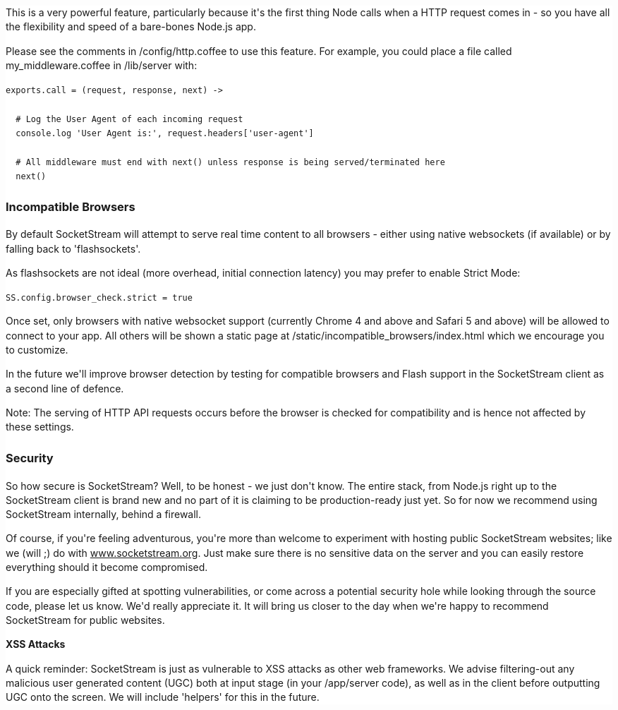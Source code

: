 This is a very powerful feature, particularly because it's the first thing Node calls when a HTTP request comes in - so you have all the flexibility and speed of a bare-bones Node.js app.

Please see the comments in /config/http.coffee to use this feature. For example, you could place a file called my_middleware.coffee in /lib/server with:

``` coffee-script
exports.call = (request, response, next) ->

  # Log the User Agent of each incoming request
  console.log 'User Agent is:', request.headers['user-agent']
  
  # All middleware must end with next() unless response is being served/terminated here
  next()
```

### Incompatible Browsers

By default SocketStream will attempt to serve real time content to all browsers - either using native websockets (if available) or by falling back to 'flashsockets'.

As flashsockets are not ideal (more overhead, initial connection latency) you may prefer to enable Strict Mode:

``` coffee-script
SS.config.browser_check.strict = true
```
    
Once set, only browsers with native websocket support (currently Chrome 4 and above and Safari 5 and above) will be allowed to connect to your app. All others will be shown a static page at /static/incompatible_browsers/index.html which we encourage you to customize.

In the future we'll improve browser detection by testing for compatible browsers and Flash support in the SocketStream client as a second line of defence.

Note: The serving of HTTP API requests occurs before the browser is checked for compatibility and is hence not affected by these settings.


### Security

So how secure is SocketStream? Well, to be honest - we just don't know. The entire stack, from Node.js right up to the SocketStream client is brand new and no part of it is claiming to be production-ready just yet. So for now we recommend using SocketStream internally, behind a firewall.

Of course, if you're feeling adventurous, you're more than welcome to experiment with hosting public SocketStream websites; like we (will ;) do with www.socketstream.org. Just make sure there is no sensitive data on the server and you can easily restore everything should it become compromised.

If you are especially gifted at spotting vulnerabilities, or come across a potential security hole while looking through the source code, please let us know. We'd really appreciate it. It will bring us closer to the day when we're happy to recommend SocketStream for public websites.


__XSS Attacks__

A quick reminder: SocketStream is just as vulnerable to XSS attacks as other web frameworks. We advise filtering-out any malicious user generated content (UGC) both at input stage (in your /app/server code), as well as in the client before outputting UGC onto the screen. We will include 'helpers' for this in the future.
